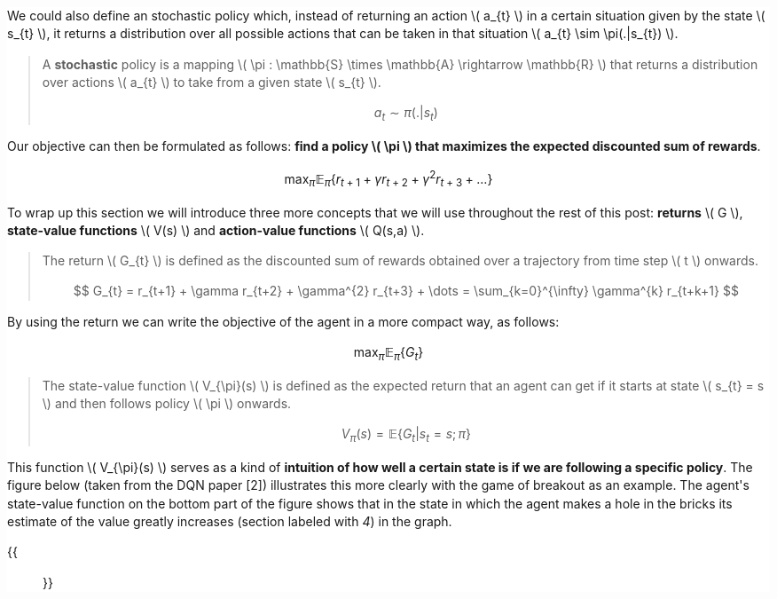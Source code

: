 We could also define an stochastic policy which, instead of returning an action
\\( a_{t} \\) in a certain situation given by the state \\( s_{t} \\), it returns
a distribution over all possible actions that can be taken in that situation 
\\( a_{t} \sim \pi(.|s_{t}) \\).

> A **stochastic** policy is a mapping \\( \pi : \mathbb{S} \times \mathbb{A} \rightarrow \mathbb{R} \\)
> that returns a distribution over actions \\( a_{t} \\) to take from a given state \\( s_{t} \\).
>
> $$
> a_{t} \sim \pi(.|s_{t})
> $$

Our objective can then be formulated as follows: **find a policy \\( \pi \\) that maximizes
the expected discounted sum of rewards**.

$$
\max_{\pi} \mathbb{E}_{\pi} \left \{ r_{t+1} + \gamma r_{t+2} + \gamma^{2} r_{t+3} + \dots \right \}
$$

To wrap up this section we will introduce three more concepts that we will use 
throughout the rest of this post: **returns** \\( G \\), **state-value functions** 
\\( V(s) \\) and **action-value functions** \\( Q(s,a) \\).

> The return \\( G_{t} \\) is defined as the discounted sum of rewards obtained
> over a trajectory from time step \\( t \\) onwards.
>
> $$
> G_{t} = r_{t+1} + \gamma r_{t+2} + \gamma^{2} r_{t+3} + \dots = \sum_{k=0}^{\infty} \gamma^{k} r_{t+k+1}
> $$

By using the return we can write the objective of the agent in a more compact way,
as follows:

$$
\max_{\pi} \mathbb{E}_{\pi} \left \{ G_{t} \right \}
$$

> The state-value function \\( V_{\pi}(s) \\) is defined as the expected return that
> an agent can get if it starts at state \\( s_{t} = s \\) and then follows policy
> \\( \pi \\) onwards.
>
> $$
> V_{\pi}(s) = \mathbb{E} \left \{ G_{t} | s_{t} = s; \pi \right \}
> $$

This function \\( V_{\pi}(s) \\) serves as a kind of **intuition of how well a certain
state is if we are following a specific policy**. The figure below (taken from the DQN paper [2])
illustrates this more clearly with the game of breakout as an example. The agent's 
state-value function on the bottom part of the figure shows that in the state in which 
the agent makes a hole in the bricks its estimate of the value greatly increases 
(section labeled with *4*) in the graph.

{{<figure src="https://wpumacay.github.io/research_blog/imgs/img_rl_vfunction_intuition.png" alt="fig-rl-vfunction-intuition" position="center" 
    caption="Figure 6. State-value function in the game of breakout. Top: states of the agent. Bottom: estimate of the return from this state via state-value function. Taken from [2]" captionPosition="center"
    style="border-radius: 8px;" >}}
